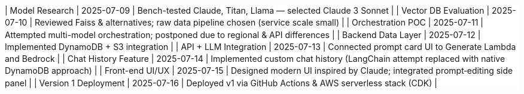 | Model Research            | 2025-07-09        | Bench-tested Claude, Titan, Llama — selected Claude 3 Sonnet                               |
| Vector DB Evaluation      | 2025-07-10        | Reviewed Faiss & alternatives; raw data pipeline chosen (service scale small)              |
| Orchestration POC         | 2025-07-11        | Attempted multi-model orchestration; postponed due to regional & API differences           |
| Backend Data Layer        | 2025-07-12        | Implemented DynamoDB + S3 integration                                                      |
| API + LLM Integration     | 2025-07-13        | Connected prompt card UI to Generate Lambda and Bedrock                                    |
| Chat History Feature      | 2025-07-14        | Implemented custom chat history (LangChain attempt replaced with native DynamoDB approach) |
| Front-end UI/UX           | 2025-07-15        | Designed modern UI inspired by Claude; integrated prompt‐editing side panel                |
| Version 1 Deployment      | 2025-07-16        | Deployed v1 via GitHub Actions & AWS serverless stack (CDK)                                |
